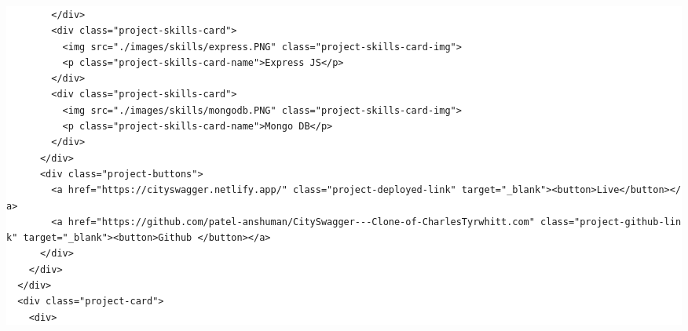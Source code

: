             </div>
            <div class="project-skills-card">
              <img src="./images/skills/express.PNG" class="project-skills-card-img">
              <p class="project-skills-card-name">Express JS</p>
            </div>
            <div class="project-skills-card">
              <img src="./images/skills/mongodb.PNG" class="project-skills-card-img">
              <p class="project-skills-card-name">Mongo DB</p>
            </div>
          </div>
          <div class="project-buttons">
            <a href="https://cityswagger.netlify.app/" class="project-deployed-link" target="_blank"><button>Live</button></a>
            <a href="https://github.com/patel-anshuman/CitySwagger---Clone-of-CharlesTyrwhitt.com" class="project-github-link" target="_blank"><button>Github </button></a>
          </div>
        </div>
      </div>
      <div class="project-card">
        <div>